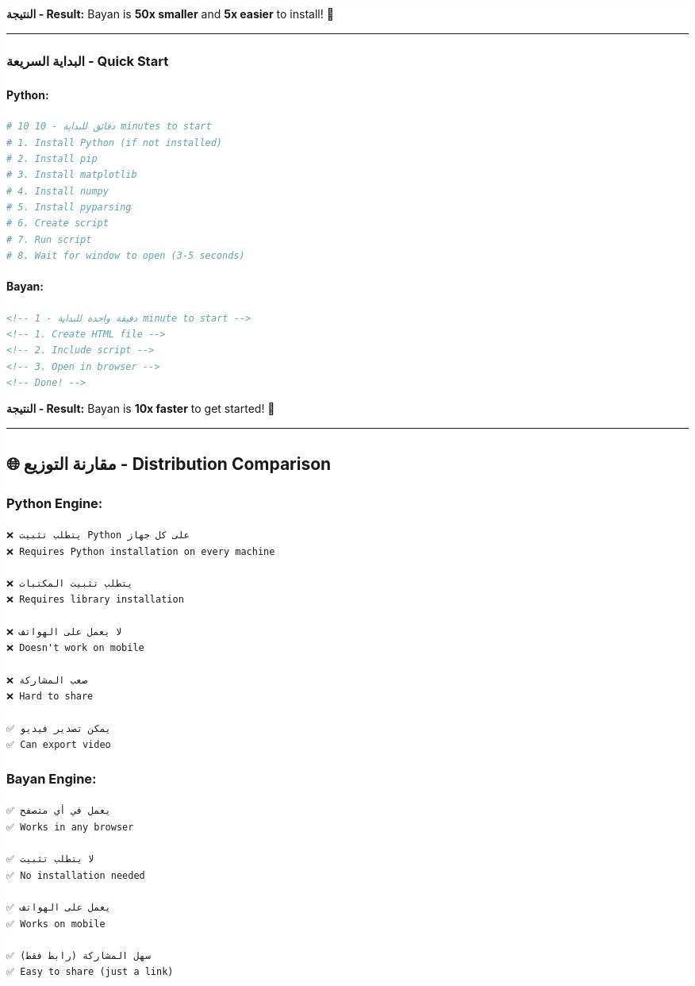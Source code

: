 **النتيجة - Result:** Bayan is **50x smaller** and **5x easier** to install! 🎉

---

### البداية السريعة - Quick Start

#### Python:
```python
# 10 دقائق للبداية - 10 minutes to start
# 1. Install Python (if not installed)
# 2. Install pip
# 3. Install matplotlib
# 4. Install numpy
# 5. Install pyparsing
# 6. Create script
# 7. Run script
# 8. Wait for window to open (3-5 seconds)
```

#### Bayan:
```html
<!-- دقيقة واحدة للبداية - 1 minute to start -->
<!-- 1. Create HTML file -->
<!-- 2. Include script -->
<!-- 3. Open in browser -->
<!-- Done! -->
```

**النتيجة - Result:** Bayan is **10x faster** to get started! 🎉

---

## 🌐 مقارنة التوزيع - Distribution Comparison

### Python Engine:
```
❌ يتطلب تثبيت Python على كل جهاز
❌ Requires Python installation on every machine

❌ يتطلب تثبيت المكتبات
❌ Requires library installation

❌ لا يعمل على الهواتف
❌ Doesn't work on mobile

❌ صعب المشاركة
❌ Hard to share

✅ يمكن تصدير فيديو
✅ Can export video
```

### Bayan Engine:
```
✅ يعمل في أي متصفح
✅ Works in any browser

✅ لا يتطلب تثبيت
✅ No installation needed

✅ يعمل على الهواتف
✅ Works on mobile

✅ سهل المشاركة (رابط فقط)
✅ Easy to share (just a link)
```